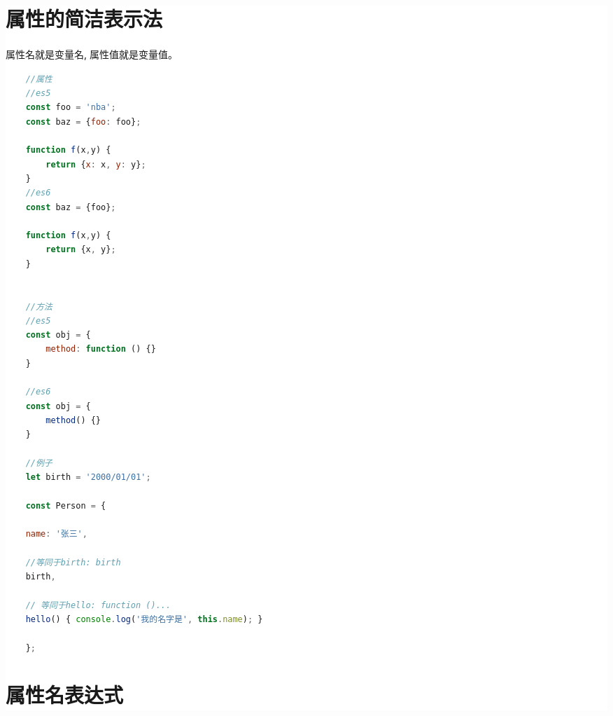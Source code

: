 # 属性的简洁表示法

属性名就是变量名, 属性值就是变量值。

```javascript
    //属性
    //es5
    const foo = 'nba';
    const baz = {foo: foo};

    function f(x,y) {
        return {x: x, y: y};
    }
    //es6
    const baz = {foo};

    function f(x,y) {
        return {x, y};
    }


    //方法
    //es5
    const obj = {
        method: function () {}
    }

    //es6
    const obj = {
        method() {}
    }

    //例子
    let birth = '2000/01/01';

    const Person = {

    name: '张三',

    //等同于birth: birth
    birth,

    // 等同于hello: function ()...
    hello() { console.log('我的名字是', this.name); }

    };
```

# 属性名表达式
